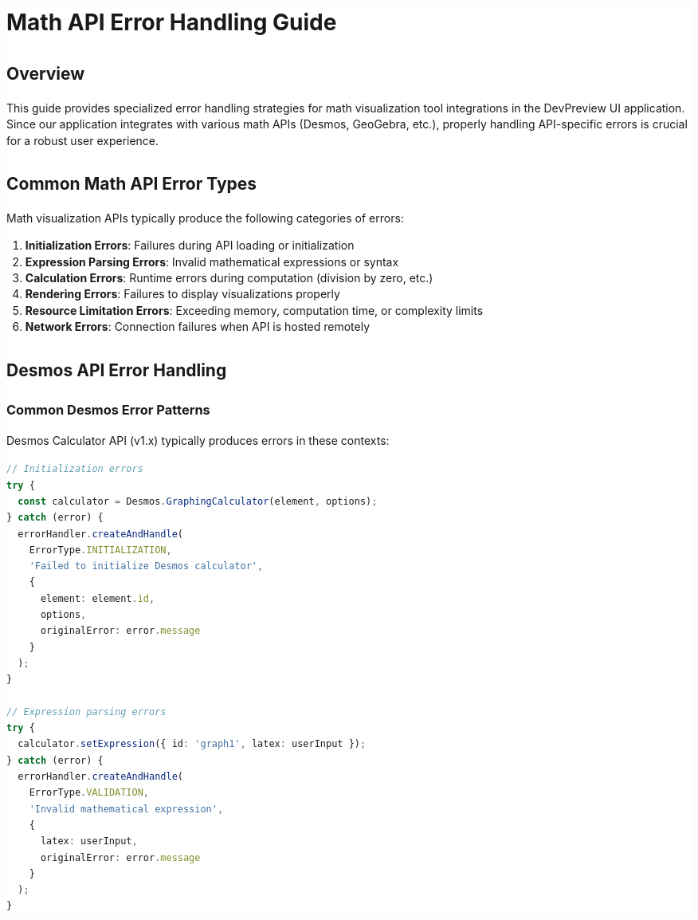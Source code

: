 # Math API Error Handling Guide

## Overview

This guide provides specialized error handling strategies for math visualization tool integrations in the DevPreview UI application. Since our application integrates with various math APIs (Desmos, GeoGebra, etc.), properly handling API-specific errors is crucial for a robust user experience.

## Common Math API Error Types

Math visualization APIs typically produce the following categories of errors:

1. **Initialization Errors**: Failures during API loading or initialization
2. **Expression Parsing Errors**: Invalid mathematical expressions or syntax
3. **Calculation Errors**: Runtime errors during computation (division by zero, etc.)
4. **Rendering Errors**: Failures to display visualizations properly
5. **Resource Limitation Errors**: Exceeding memory, computation time, or complexity limits
6. **Network Errors**: Connection failures when API is hosted remotely

## Desmos API Error Handling

### Common Desmos Error Patterns

Desmos Calculator API (v1.x) typically produces errors in these contexts:

```typescript
// Initialization errors
try {
  const calculator = Desmos.GraphingCalculator(element, options);
} catch (error) {
  errorHandler.createAndHandle(
    ErrorType.INITIALIZATION,
    'Failed to initialize Desmos calculator',
    { 
      element: element.id, 
      options, 
      originalError: error.message 
    }
  );
}

// Expression parsing errors
try {
  calculator.setExpression({ id: 'graph1', latex: userInput });
} catch (error) {
  errorHandler.createAndHandle(
    ErrorType.VALIDATION,
    'Invalid mathematical expression',
    { 
      latex: userInput, 
      originalError: error.message 
    }
  );
}
```
